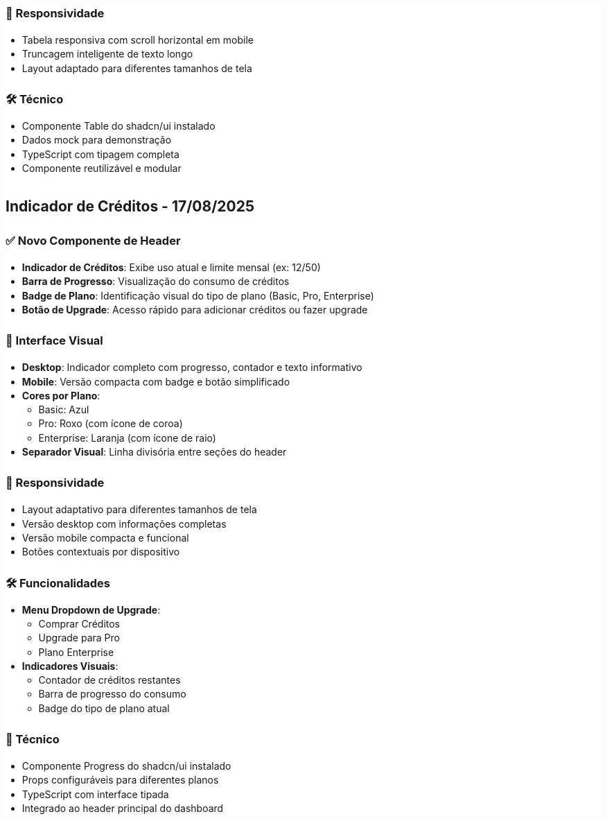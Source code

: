 ### 📱 Responsividade
- Tabela responsiva com scroll horizontal em mobile
- Truncagem inteligente de texto longo
- Layout adaptado para diferentes tamanhos de tela

### 🛠️ Técnico
- Componente Table do shadcn/ui instalado
- Dados mock para demonstração
- TypeScript com tipagem completa
- Componente reutilizável e modular

## Indicador de Créditos - 17/08/2025

### ✅ Novo Componente de Header
- **Indicador de Créditos**: Exibe uso atual e limite mensal (ex: 12/50)
- **Barra de Progresso**: Visualização do consumo de créditos
- **Badge de Plano**: Identificação visual do tipo de plano (Basic, Pro, Enterprise)
- **Botão de Upgrade**: Acesso rápido para adicionar créditos ou fazer upgrade

### 🎨 Interface Visual
- **Desktop**: Indicador completo com progresso, contador e texto informativo
- **Mobile**: Versão compacta com badge e botão simplificado
- **Cores por Plano**: 
  - Basic: Azul
  - Pro: Roxo (com ícone de coroa)
  - Enterprise: Laranja (com ícone de raio)
- **Separador Visual**: Linha divisória entre seções do header

### 📱 Responsividade
- Layout adaptativo para diferentes tamanhos de tela
- Versão desktop com informações completas
- Versão mobile compacta e funcional
- Botões contextuais por dispositivo

### 🛠️ Funcionalidades
- **Menu Dropdown de Upgrade**:
  - Comprar Créditos
  - Upgrade para Pro
  - Plano Enterprise
- **Indicadores Visuais**:
  - Contador de créditos restantes
  - Barra de progresso do consumo
  - Badge do tipo de plano atual

### 🔧 Técnico
- Componente Progress do shadcn/ui instalado
- Props configuráveis para diferentes planos
- TypeScript com interface tipada
- Integrado ao header principal do dashboard
